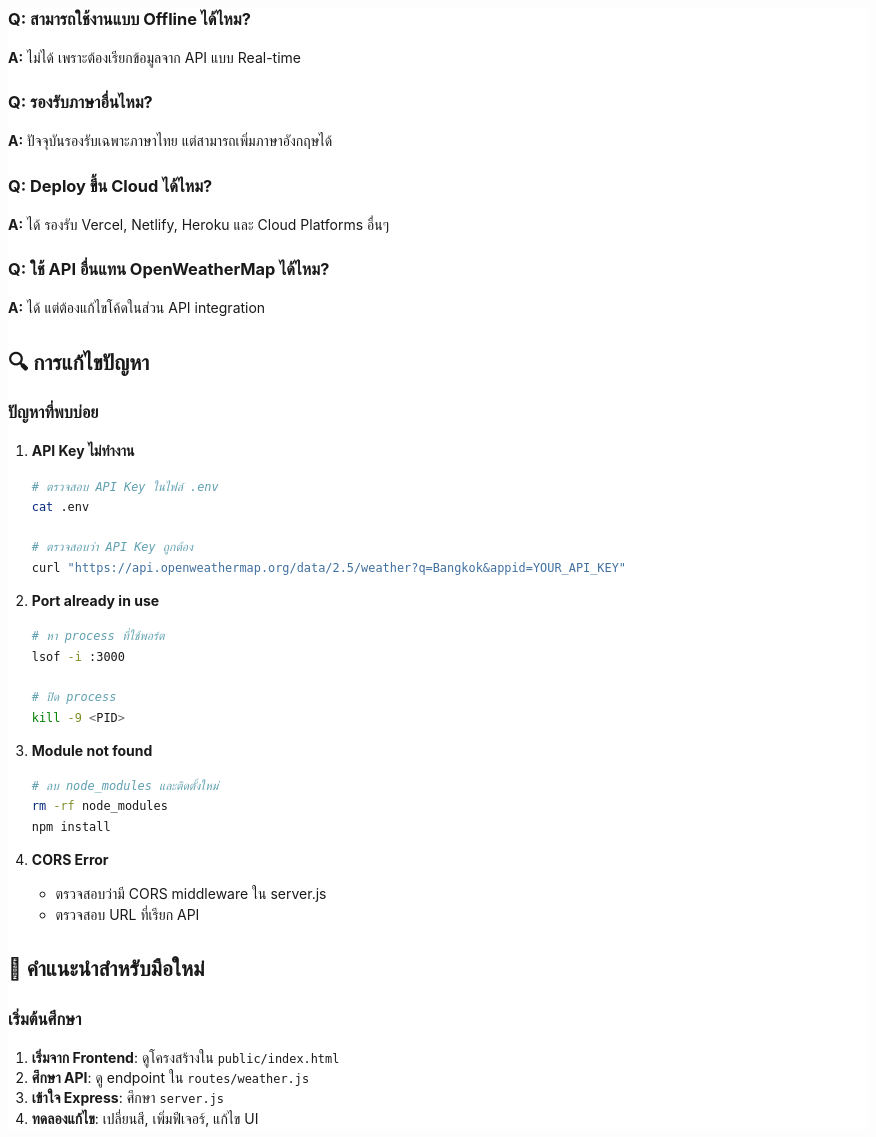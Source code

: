 ### Q: สามารถใช้งานแบบ Offline ได้ไหม?
**A:** ไม่ได้ เพราะต้องเรียกข้อมูลจาก API แบบ Real-time

### Q: รองรับภาษาอื่นไหม?
**A:** ปัจจุบันรองรับเฉพาะภาษาไทย แต่สามารถเพิ่มภาษาอังกฤษได้

### Q: Deploy ขึ้น Cloud ได้ไหม?
**A:** ได้ รองรับ Vercel, Netlify, Heroku และ Cloud Platforms อื่นๆ

### Q: ใช้ API อื่นแทน OpenWeatherMap ได้ไหม?
**A:** ได้ แต่ต้องแก้ไขโค้ดในส่วน API integration

## 🔍 การแก้ไขปัญหา

### ปัญหาที่พบบ่อย

1. **API Key ไม่ทำงาน**
   ```bash
   # ตรวจสอบ API Key ในไฟล์ .env
   cat .env
   
   # ตรวจสอบว่า API Key ถูกต้อง
   curl "https://api.openweathermap.org/data/2.5/weather?q=Bangkok&appid=YOUR_API_KEY"
   ```

2. **Port already in use**
   ```bash
   # หา process ที่ใช้พอร์ต
   lsof -i :3000
   
   # ปิด process
   kill -9 <PID>
   ```

3. **Module not found**
   ```bash
   # ลบ node_modules และติดตั้งใหม่
   rm -rf node_modules
   npm install
   ```

4. **CORS Error**
   - ตรวจสอบว่ามี CORS middleware ใน server.js
   - ตรวจสอบ URL ที่เรียก API

## 🎯 คำแนะนำสำหรับมือใหม่

### เริ่มต้นศึกษา
1. **เริ่มจาก Frontend**: ดูโครงสร้างใน `public/index.html`
2. **ศึกษา API**: ดู endpoint ใน `routes/weather.js`
3. **เข้าใจ Express**: ศึกษา `server.js`
4. **ทดลองแก้ไข**: เปลี่ยนสี, เพิ่มฟีเจอร์, แก้ไข UI
